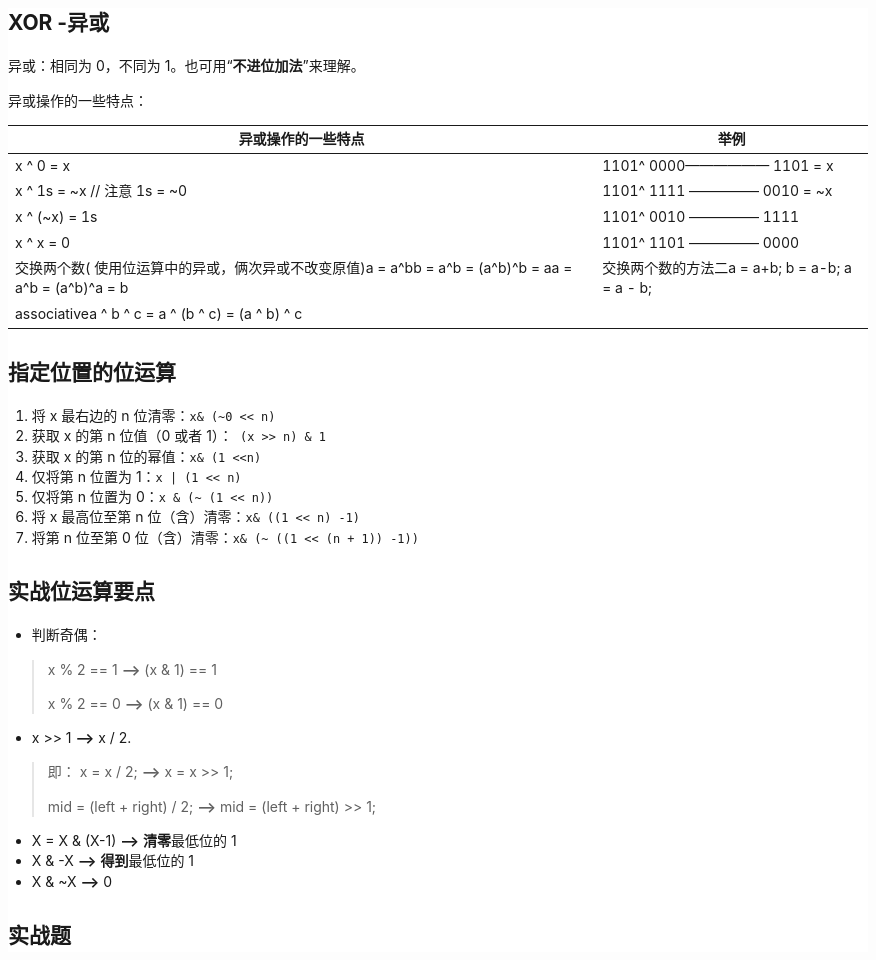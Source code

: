 

## XOR -异或

异或：相同为 0，不同为 1。也可用“**不进位加法**”来理解。

异或操作的一些特点：

| **异或操作的一些特点**                                       | **举例**                                                     |
| ------------------------------------------------------------ | ------------------------------------------------------------ |
| x ^ 0 = x                                                    | 1101^  0000——————   1101   =  x                              |
| x ^ 1s = ~x // 注意 1s = ~0                                  | 1101^   1111 —————   0010  =  ~x                             |
| x ^ (~x) = 1s                                                | 1101^   0010 —————   1111                                    |
| x ^ x = 0                                                    | 1101^   1101 —————    0000                                   |
| 交换两个数( 使用位运算中的异或，俩次异或不改变原值)a = a^bb = a^b = (a^b)^b = aa = a^b = (a^b)^a = b | 交换两个数的方法二a = a+b; 					b = a-b; 					a = a - b; |
| associativea ^ b ^ c = a ^ (b ^ c) = (a ^ b) ^ c             |                                                              |



## 指定位置的位运算

1.  将 x 最右边的 n 位清零：`x& (~0 << n)`
2.  获取 x 的第 n 位值（0 或者 1）：` (x >> n) & 1`
3. 获取 x 的第 n 位的幂值：`x& (1 <<n)`
4. 仅将第 n 位置为 1：`x | (1 << n)`
5. 仅将第 n 位置为 0：`x & (~ (1 << n))`
6. 将 x 最高位至第 n 位（含）清零：`x& ((1 << n) -1)`
7. 将第 n 位至第 0 位（含）清零：`x& (~ ((1 << (n + 1)) -1))`



## 实战位运算要点

- 判断奇偶：

> x % 2 == 1    **—>**     (x & 1) == 1
>
> x % 2 == 0    **—>**    (x & 1) == 0

- x >> 1        **—>**    x / 2.

> 即： x = x / 2;      **—>**        x = x >> 1;
>
> mid = (left + right) / 2;        **—>**          mid = (left + right) >> 1;

- X = X & (X-1)        **—>**      **清零**最低位的 1
- X & -X                   **—>**      **得到**最低位的 1
- X & ~X                  **—>**      0



## 实战题
